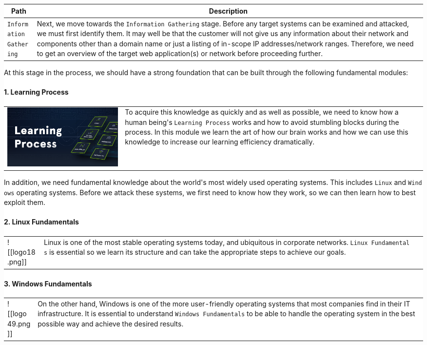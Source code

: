 | Path | Description |
| --- | --- |
| `Information Gathering` | Next, we move towards the `Information Gathering` stage. Before any target systems can be examined and attacked, we must first identify them. It may well be that the customer will not give us any information about their network and components other than a domain name or just a listing of in-scope IP addresses/network ranges. Therefore, we need to get an overview of the target web application(s) or network before proceeding further. |

At this stage in the process, we should have a strong foundation that can be built through the following fundamental modules:

#### 1\. Learning Process

|  |  |
| --- | --- |
| ![logo9.png](./images/logo9.png) | To acquire this knowledge as quickly and as well as possible, we need to know how a human being's `Learning Process` works and how to avoid stumbling blocks during the process. In this module we learn the art of how our brain works and how we can use this knowledge to increase our learning efficiency dramatically.


In addition, we need fundamental knowledge about the world's most widely used operating systems. This includes `Linux` and `Windows` operating systems. Before we attack these systems, we first need to know how they work, so we can then learn how to best exploit them.

#### 2\. Linux Fundamentals

|  |  |
| --- | --- |
| ![[logo18.png]] | Linux is one of the most stable operating systems today, and ubiquitous in corporate networks. `Linux Fundamentals` is essential so we learn its structure and can take the appropriate steps to achieve our goals.


#### 3\. Windows Fundamentals

|  |  |
| --- | --- |
| ![[logo49.png]] | On the other hand, Windows is one of the more user-friendly operating systems that most companies find in their IT infrastructure. It is essential to understand `Windows Fundamentals` to be able to handle the operating system in the best possible way and achieve the desired results.
